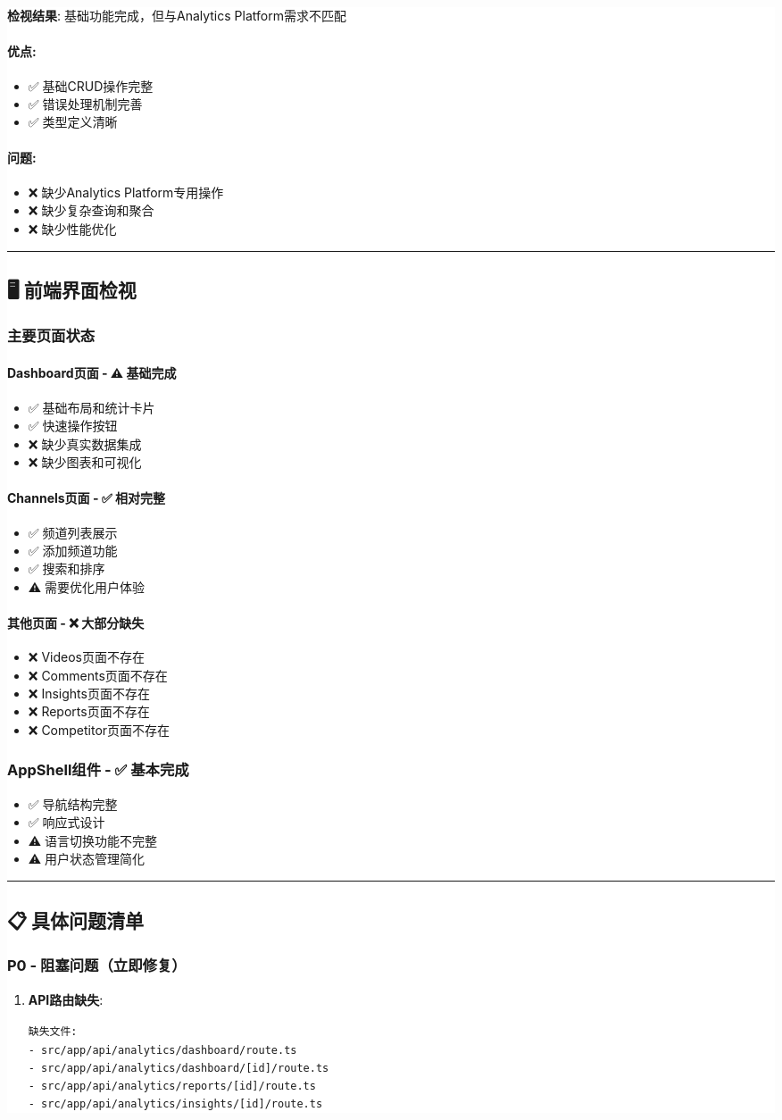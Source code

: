 **检视结果**: 基础功能完成，但与Analytics Platform需求不匹配

#### 优点:
- ✅ 基础CRUD操作完整
- ✅ 错误处理机制完善
- ✅ 类型定义清晰

#### 问题:
- ❌ 缺少Analytics Platform专用操作
- ❌ 缺少复杂查询和聚合
- ❌ 缺少性能优化

---

## 🖥️ 前端界面检视

### 主要页面状态

#### Dashboard页面 - ⚠️ **基础完成**
- ✅ 基础布局和统计卡片
- ✅ 快速操作按钮
- ❌ 缺少真实数据集成
- ❌ 缺少图表和可视化

#### Channels页面 - ✅ **相对完整**
- ✅ 频道列表展示
- ✅ 添加频道功能
- ✅ 搜索和排序
- ⚠️ 需要优化用户体验

#### 其他页面 - ❌ **大部分缺失**
- ❌ Videos页面不存在
- ❌ Comments页面不存在
- ❌ Insights页面不存在
- ❌ Reports页面不存在
- ❌ Competitor页面不存在

### AppShell组件 - ✅ **基本完成**
- ✅ 导航结构完整
- ✅ 响应式设计
- ⚠️ 语言切换功能不完整
- ⚠️ 用户状态管理简化

---

## 📋 具体问题清单

### P0 - 阻塞问题（立即修复）

1. **API路由缺失**:
   ```
   缺失文件:
   - src/app/api/analytics/dashboard/route.ts
   - src/app/api/analytics/dashboard/[id]/route.ts
   - src/app/api/analytics/reports/[id]/route.ts
   - src/app/api/analytics/insights/[id]/route.ts
   ```
